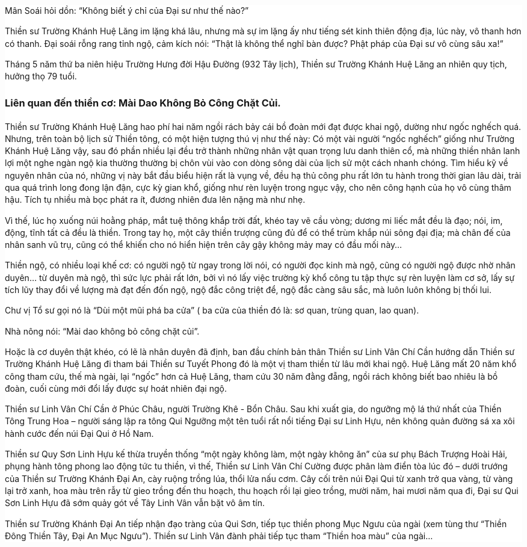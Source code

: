Mân Soái hỏi dồn: “Không biết ý chỉ của Đại sư như thế nào?”

Thiền sư Trường Khánh Huệ Lăng im lặng khá lâu, nhưng mà sự im lặng ấy như tiếng sét kinh thiên động địa, lúc này, vô thanh hơn có thanh. Đại soái rỗng rang tỉnh ngộ, cảm kích nói: “Thật là không thể nghĩ bàn được? Phật pháp của Đại sư vô cùng sâu xa!”

Tháng 5 năm thứ ba niên hiệu Trường Hưng đời Hậu Đường (932 Tây lịch), Thiền sư Trường Khánh Huệ Lăng an nhiên quy tịch, hưởng thọ 79 tuổi.

### Liên quan đến thiền cơ: Mài Dao Không Bỏ Công Chặt Củi.

Thiền sư Trường Khánh Huệ Lăng hao phí hai năm ngồi rách bảy cái bồ đoàn mới đạt được khai ngộ, dường như ngốc nghếch quá. Nhưng, trên toàn bộ lịch sử Thiền tông, có một hiện tượng thú vị như thế này: Có một vài người “ngốc nghếch” giống như Trường Khánh Huệ Lăng vậy, sau đó phần nhiều lại đều trở thành những nhân vật quan trọng lưu danh thiên cổ, mà những thiền nhân lanh lợi một nghe ngàn ngộ kia thường thường bị chôn vùi vào con dòng sông dài của lịch sử một cách nhanh chóng. Tìm hiểu kỹ về nguyên nhân của nó, những vị này bắt đầu biểu hiện rất là vụng về, đều hạ thủ công phu rất lớn tu hành trong thời gian lâu dài, trải qua quá trình long đong lận đận, cực kỳ gian khổ, giống như rèn luyện trong ngục vậy, cho nên công hạnh của họ vô cùng thâm hậu. Tích tụ nhiều mà bọc phát ra ít, đương nhiên đưa lên nặng mà như nhẹ.

Vì thế, lúc họ xuống núi hoằng pháp, mắt tuệ thông khắp trời đất, khéo tay vẽ cầu vòng; dương mi liếc mắt đều là đạo; nói, im, động, tĩnh tất cả đều là thiền. Trong tay họ, một cây thiền trượng cũng đủ để có thể trùm khắp núi sông đại địa; mà chân đế của nhân sanh vũ trụ, cũng có thể khiến cho nó hiển hiện trên cây gậy không mảy may có đầu mối này…

Thiền ngộ, có nhiều loại khế cơ: có người ngộ từ ngay trong lời nói, có người đọc kinh mà ngộ, cũng có người ngộ được nhờ nhân duyên… từ duyên mà ngộ, thì sức lực phải rất lớn, bởi vì nó lấy việc trường kỳ khổ công tu tập thực sự rèn luyện làm cơ sở, lấy sự tích lũy thay đổi về lượng mà đạt đến đốn ngộ, ngộ đắc công triệt để, ngộ đắc càng sâu sắc, mà luôn luôn không bị thối lui.

Chư vị Tổ sư gọi nó là “Dùi một mũi phá ba cửa” ( ba cửa của thiền đó là: sơ quan, trùng quan, lao quan).

Nhà nông nói: “Mài dao không bỏ công chặt củi”.

Hoặc là cơ duyên thật khéo, có lẽ là nhân duyên đã định, ban đầu chính bản thân Thiền sư Linh Vân Chí Cần hướng dẫn Thiền sư Trường Khánh Huệ Lăng đi tham bái Thiền sư Tuyết Phong đó là một vị tham thiền từ lâu mới khai ngộ. Huệ Lăng mất 20 năm khổ công tham cứu, thế mà ngài, lại “ngốc” hơn cả Huệ Lăng, tham cứu 30 năm đằng đẵng, ngồi rách không biết bao nhiêu là bồ đoàn, cuối cùng mới đổi lấy được sự hoát nhiên đại ngộ.

Thiền sư Linh Vân Chí Cần ở Phúc Châu, người Trường Khê - Bổn Châu. Sau khi xuất gia, do ngưỡng mộ lá thứ nhất của Thiền Tông Trung Hoa – người sáng lập ra tông Qui Ngưỡng một tên tuổi rất nổi tiếng Đại sư Linh Hựu, nên không quản đường sá xa xôi hành cước đến núi Đại Qui ở Hồ Nam.

Thiền sư Quy Sơn Linh Hựu kế thừa truyền thống “một ngày không làm, một ngày không ăn” của sư phụ Bách Trượng Hoài Hải, phụng hành tông phong lao động tức tu thiền, vì thế, Thiền sư Linh Vân Chí Cường được phân làm điển tòa lúc đó – dưới trướng của Thiền sư Trường Khánh Đại An, cày ruộng trồng lúa, thổi lửa nấu cơm. Cây cối trên núi Đại Qui từ xanh trở qua vàng, từ vàng lại trở xanh, hoa màu trên rẫy từ gieo trồng đến thu hoạch, thu hoạch rồi lại gieo trồng, mười năm, hai mươi năm qua đi, Đại sư Qui Sơn Linh Hựu đã sớm quảy gót về Tây Linh Vân vẫn bặt vô âm tín.

Thiền sư Trường Khánh Đại An tiếp nhận đạo tràng của Qui Sơn, tiếp tục thiền phong Mục Ngưu của ngài (xem tùng thư “Thiền Đông Thiền Tây, Đại An Mục Ngưu”). Thiền sư Linh Vân đành phải tiếp tục tham “Thiền hoa màu” của ngài…
